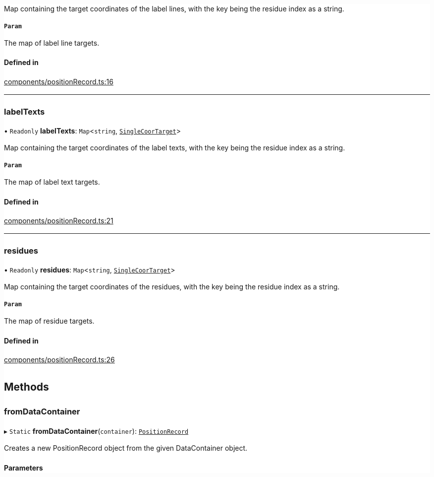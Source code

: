 Map containing the target coordinates of the label lines, with the key being the residue index as a string.

**`Param`**

The map of label line targets.

#### Defined in

[components/positionRecord.ts:16](https://github.com/michalhercik/rna-visualizer/blob/febfa3b/lib/src/components/positionRecord.ts#L16)

___

### labelTexts

• `Readonly` **labelTexts**: `Map`<`string`, [`SingleCoorTarget`](SingleCoorTarget.md)\>

Map containing the target coordinates of the label texts, with the key being the residue index as a string.

**`Param`**

The map of label text targets.

#### Defined in

[components/positionRecord.ts:21](https://github.com/michalhercik/rna-visualizer/blob/febfa3b/lib/src/components/positionRecord.ts#L21)

___

### residues

• `Readonly` **residues**: `Map`<`string`, [`SingleCoorTarget`](SingleCoorTarget.md)\>

Map containing the target coordinates of the residues, with the key being the residue index as a string.

**`Param`**

The map of residue targets.

#### Defined in

[components/positionRecord.ts:26](https://github.com/michalhercik/rna-visualizer/blob/febfa3b/lib/src/components/positionRecord.ts#L26)

## Methods

### fromDataContainer

▸ `Static` **fromDataContainer**(`container`): [`PositionRecord`](PositionRecord.md)

Creates a new PositionRecord object from the given DataContainer object.

#### Parameters
